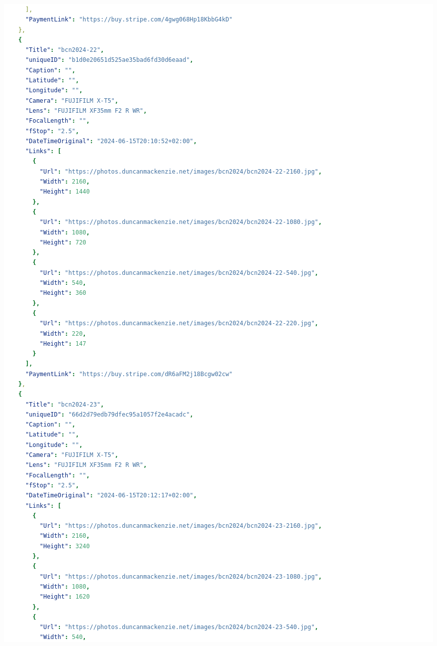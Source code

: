 ```yaml
      ],
      "PaymentLink": "https://buy.stripe.com/4gwg068Hp18KbbG4kD"
    },
    {
      "Title": "bcn2024-22",
      "uniqueID": "b1d0e20651d525ae35bad6fd30d6eaad",
      "Caption": "",
      "Latitude": "",
      "Longitude": "",
      "Camera": "FUJIFILM X-T5",
      "Lens": "FUJIFILM XF35mm F2 R WR",
      "FocalLength": "",
      "fStop": "2.5",
      "DateTimeOriginal": "2024-06-15T20:10:52+02:00",
      "Links": [
        {
          "Url": "https://photos.duncanmackenzie.net/images/bcn2024/bcn2024-22-2160.jpg",
          "Width": 2160,
          "Height": 1440
        },
        {
          "Url": "https://photos.duncanmackenzie.net/images/bcn2024/bcn2024-22-1080.jpg",
          "Width": 1080,
          "Height": 720
        },
        {
          "Url": "https://photos.duncanmackenzie.net/images/bcn2024/bcn2024-22-540.jpg",
          "Width": 540,
          "Height": 360
        },
        {
          "Url": "https://photos.duncanmackenzie.net/images/bcn2024/bcn2024-22-220.jpg",
          "Width": 220,
          "Height": 147
        }
      ],
      "PaymentLink": "https://buy.stripe.com/dR6aFM2j18Bcgw02cw"
    },
    {
      "Title": "bcn2024-23",
      "uniqueID": "66d2d79edb79dfec95a1057f2e4acadc",
      "Caption": "",
      "Latitude": "",
      "Longitude": "",
      "Camera": "FUJIFILM X-T5",
      "Lens": "FUJIFILM XF35mm F2 R WR",
      "FocalLength": "",
      "fStop": "2.5",
      "DateTimeOriginal": "2024-06-15T20:12:17+02:00",
      "Links": [
        {
          "Url": "https://photos.duncanmackenzie.net/images/bcn2024/bcn2024-23-2160.jpg",
          "Width": 2160,
          "Height": 3240
        },
        {
          "Url": "https://photos.duncanmackenzie.net/images/bcn2024/bcn2024-23-1080.jpg",
          "Width": 1080,
          "Height": 1620
        },
        {
          "Url": "https://photos.duncanmackenzie.net/images/bcn2024/bcn2024-23-540.jpg",
          "Width": 540,
```